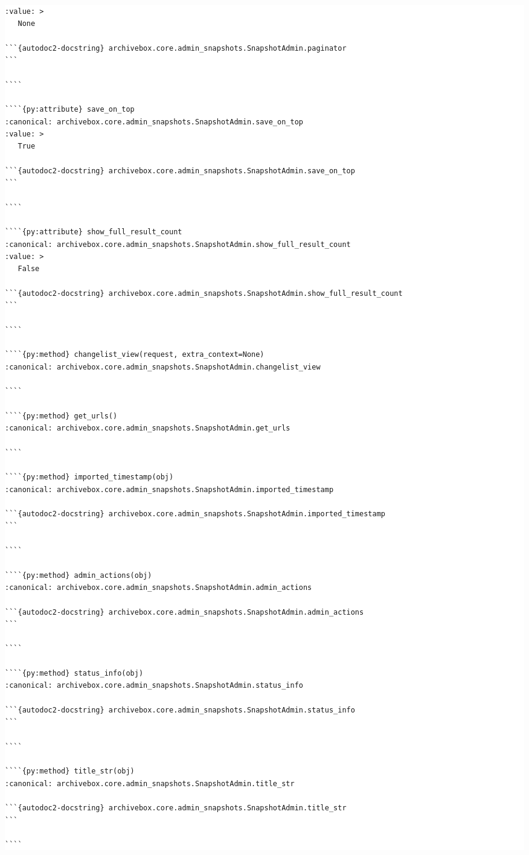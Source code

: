 `````{py:class} SnapshotAdmin(model, admin_site)
:value: >
   None

```{autodoc2-docstring} archivebox.core.admin_snapshots.SnapshotAdmin.paginator
```

````

````{py:attribute} save_on_top
:canonical: archivebox.core.admin_snapshots.SnapshotAdmin.save_on_top
:value: >
   True

```{autodoc2-docstring} archivebox.core.admin_snapshots.SnapshotAdmin.save_on_top
```

````

````{py:attribute} show_full_result_count
:canonical: archivebox.core.admin_snapshots.SnapshotAdmin.show_full_result_count
:value: >
   False

```{autodoc2-docstring} archivebox.core.admin_snapshots.SnapshotAdmin.show_full_result_count
```

````

````{py:method} changelist_view(request, extra_context=None)
:canonical: archivebox.core.admin_snapshots.SnapshotAdmin.changelist_view

````

````{py:method} get_urls()
:canonical: archivebox.core.admin_snapshots.SnapshotAdmin.get_urls

````

````{py:method} imported_timestamp(obj)
:canonical: archivebox.core.admin_snapshots.SnapshotAdmin.imported_timestamp

```{autodoc2-docstring} archivebox.core.admin_snapshots.SnapshotAdmin.imported_timestamp
```

````

````{py:method} admin_actions(obj)
:canonical: archivebox.core.admin_snapshots.SnapshotAdmin.admin_actions

```{autodoc2-docstring} archivebox.core.admin_snapshots.SnapshotAdmin.admin_actions
```

````

````{py:method} status_info(obj)
:canonical: archivebox.core.admin_snapshots.SnapshotAdmin.status_info

```{autodoc2-docstring} archivebox.core.admin_snapshots.SnapshotAdmin.status_info
```

````

````{py:method} title_str(obj)
:canonical: archivebox.core.admin_snapshots.SnapshotAdmin.title_str

```{autodoc2-docstring} archivebox.core.admin_snapshots.SnapshotAdmin.title_str
```

````
`````